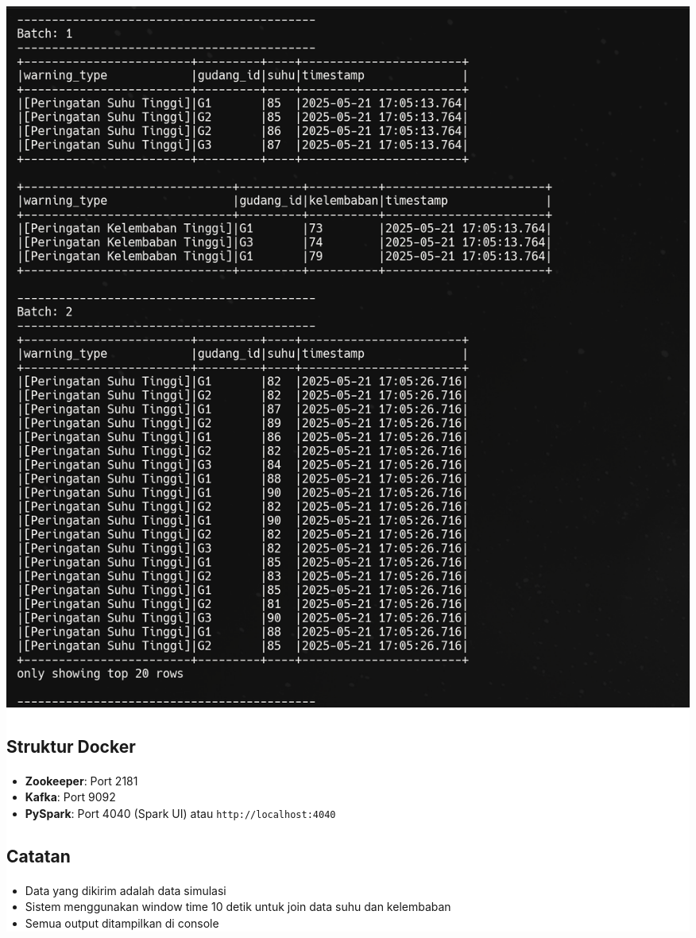 ![consumer](/img/consumer.png)

## Struktur Docker

- **Zookeeper**: Port 2181
- **Kafka**: Port 9092
- **PySpark**: Port 4040 (Spark UI) atau `http://localhost:4040`

## Catatan

- Data yang dikirim adalah data simulasi
- Sistem menggunakan window time 10 detik untuk join data suhu dan kelembaban
- Semua output ditampilkan di console

